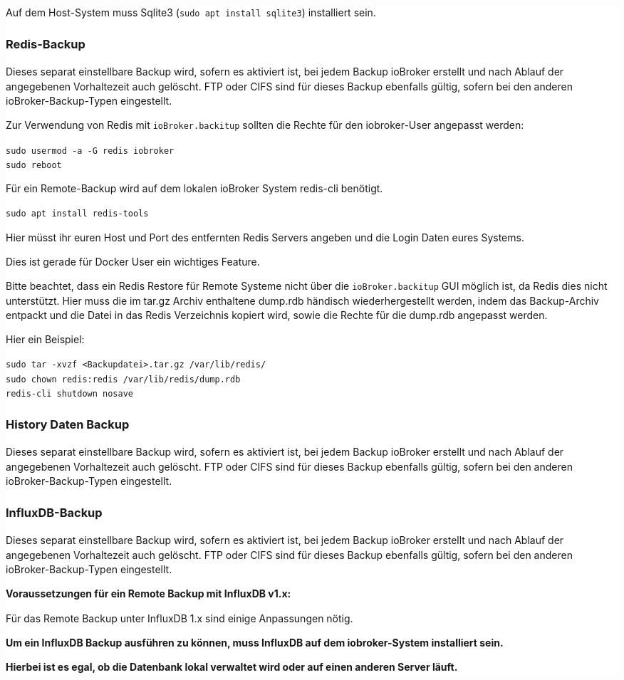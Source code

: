 
Auf dem Host-System muss Sqlite3 (`sudo apt install sqlite3`) installiert sein. 

### Redis-Backup
Dieses separat einstellbare Backup wird, sofern es aktiviert ist, bei jedem Backup ioBroker erstellt und nach Ablauf der angegebenen Vorhaltezeit auch gelöscht. FTP oder CIFS sind für dieses Backup ebenfalls gültig, sofern bei den anderen ioBroker-Backup-Typen eingestellt.

Zur Verwendung von Redis mit `ioBroker.backitup` sollten die Rechte für den iobroker-User angepasst werden:

```
sudo usermod -a -G redis iobroker
sudo reboot
```

Für ein Remote-Backup wird auf dem lokalen ioBroker System redis-cli benötigt.

`sudo apt install redis-tools`


Hier müsst ihr euren Host und Port des entfernten Redis Servers angeben und die Login Daten eures Systems.

Dies ist gerade für Docker User ein wichtiges Feature.

Bitte beachtet, dass ein Redis Restore für Remote Systeme nicht über die `ioBroker.backitup` GUI möglich ist, da Redis dies nicht unterstützt.
Hier muss die im tar.gz Archiv enthaltene dump.rdb händisch wiederhergestellt werden, indem das Backup-Archiv entpackt und die Datei in das Redis Verzeichnis kopiert wird, sowie die Rechte für die dump.rdb angepasst werden.

Hier ein Beispiel:
```
sudo tar -xvzf <Backupdatei>.tar.gz /var/lib/redis/
sudo chown redis:redis /var/lib/redis/dump.rdb
redis-cli shutdown nosave
```

### History Daten Backup
Dieses separat einstellbare Backup wird, sofern es aktiviert ist, bei jedem Backup ioBroker erstellt und nach Ablauf der angegebenen Vorhaltezeit auch gelöscht. FTP oder CIFS sind für dieses Backup ebenfalls gültig, sofern bei den anderen ioBroker-Backup-Typen eingestellt.

### InfluxDB-Backup
Dieses separat einstellbare Backup wird, sofern es aktiviert ist, bei jedem Backup ioBroker erstellt und nach Ablauf der angegebenen Vorhaltezeit auch gelöscht. FTP oder CIFS sind für dieses Backup ebenfalls gültig, sofern bei den anderen ioBroker-Backup-Typen eingestellt.


**Voraussetzungen für ein Remote Backup mit InfluxDB v1.x:**

Für das Remote Backup unter InfluxDB 1.x sind einige Anpassungen nötig.

**Um ein InfluxDB Backup ausführen zu können, muss InfluxDB auf dem iobroker-System installiert sein.**

**Hierbei ist es egal, ob die Datenbank lokal verwaltet wird oder auf einen anderen Server läuft.**
